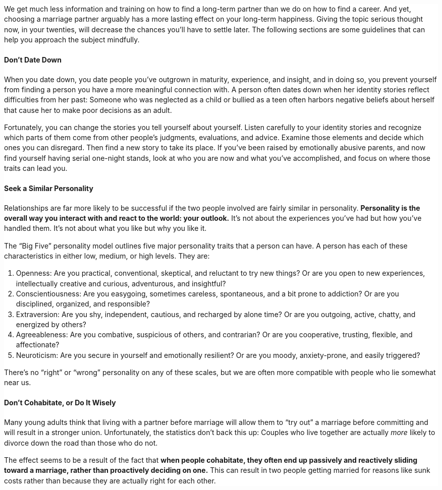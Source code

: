 We get much less information and training on how to find a long-term partner than we do on how to find a career. And yet, choosing a marriage partner arguably has a more lasting effect on your long-term happiness. Giving the topic serious thought now, in your twenties, will decrease the chances you’ll have to settle later. The following sections are some guidelines that can help you approach the subject mindfully.

#### Don’t Date Down

When you date down, you date people you’ve outgrown in maturity, experience, and insight, and in doing so, you prevent yourself from finding a person you have a more meaningful connection with. A person often dates down when her identity stories reflect difficulties from her past: Someone who was neglected as a child or bullied as a teen often harbors negative beliefs about herself that cause her to make poor decisions as an adult.

Fortunately, you can change the stories you tell yourself about yourself. Listen carefully to your identity stories and recognize which parts of them come from other people’s judgments, evaluations, and advice. Examine those elements and decide which ones you can disregard. Then find a new story to take its place. If you’ve been raised by emotionally abusive parents, and now find yourself having serial one-night stands, look at who you are now and what you’ve accomplished, and focus on where those traits can lead you.

#### Seek a Similar Personality

Relationships are far more likely to be successful if the two people involved are fairly similar in personality. **Personality is the overall way you interact with and react to the world: your outlook.** It’s not about the experiences you’ve had but how you’ve handled them. It’s not about what you like but why you like it.

The “Big Five” personality model outlines five major personality traits that a person can have. A person has each of these characteristics in either low, medium, or high levels. They are:

  1. Openness: Are you practical, conventional, skeptical, and reluctant to try new things? Or are you open to new experiences, intellectually creative and curious, adventurous, and insightful?
  2. Conscientiousness: Are you easygoing, sometimes careless, spontaneous, and a bit prone to addiction? Or are you disciplined, organized, and responsible?
  3. Extraversion: Are you shy, independent, cautious, and recharged by alone time? Or are you outgoing, active, chatty, and energized by others? 
  4. Agreeableness: Are you combative, suspicious of others, and contrarian? Or are you cooperative, trusting, flexible, and affectionate?
  5. Neuroticism: Are you secure in yourself and emotionally resilient? Or are you moody, anxiety-prone, and easily triggered? 



There’s no “right” or “wrong” personality on any of these scales, but we are often more compatible with people who lie somewhat near us.

#### Don’t Cohabitate, or Do It Wisely

Many young adults think that living with a partner before marriage will allow them to “try out” a marriage before committing and will result in a stronger union. Unfortunately, the statistics don’t back this up: Couples who live together are actually _more_ likely to divorce down the road than those who do not.

The effect seems to be a result of the fact that **when people cohabitate, they often end up passively and reactively sliding toward a marriage, rather than proactively deciding on one.** This can result in two people getting married for reasons like sunk costs rather than because they are actually right for each other.
